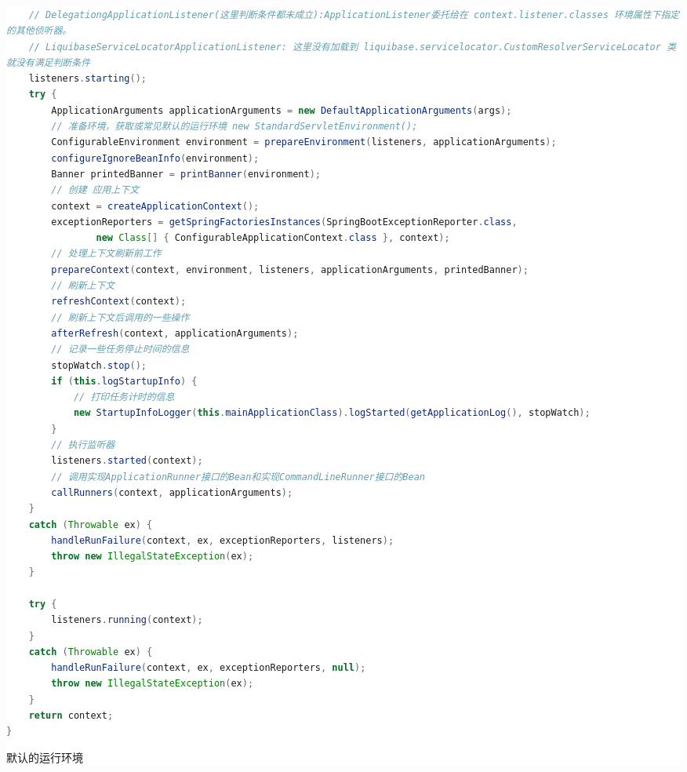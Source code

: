 ```java
    // DelegationgApplicationListener(这里判断条件都未成立):ApplicationListener委托给在 context.listener.classes 环境属性下指定的其他侦听器。
    // LiquibaseServiceLocatorApplicationListener: 这里没有加载到 liquibase.servicelocator.CustomResolverServiceLocator 类 就没有满足判断条件
    listeners.starting();
    try {
        ApplicationArguments applicationArguments = new DefaultApplicationArguments(args);
        // 准备环境，获取或常见默认的运行环境 new StandardServletEnvironment();
        ConfigurableEnvironment environment = prepareEnvironment(listeners, applicationArguments);
        configureIgnoreBeanInfo(environment);
        Banner printedBanner = printBanner(environment);
        // 创建 应用上下文
        context = createApplicationContext();
        exceptionReporters = getSpringFactoriesInstances(SpringBootExceptionReporter.class,
                new Class[] { ConfigurableApplicationContext.class }, context);
        // 处理上下文刷新前工作
        prepareContext(context, environment, listeners, applicationArguments, printedBanner);
        // 刷新上下文
        refreshContext(context);
        // 刷新上下文后调用的一些操作
        afterRefresh(context, applicationArguments);
        // 记录一些任务停止时间的信息
        stopWatch.stop();
        if (this.logStartupInfo) {
            // 打印任务计时的信息
            new StartupInfoLogger(this.mainApplicationClass).logStarted(getApplicationLog(), stopWatch);
        }
        // 执行监听器
        listeners.started(context);
        // 调用实现ApplicationRunner接口的Bean和实现CommandLineRunner接口的Bean
        callRunners(context, applicationArguments);
    }
    catch (Throwable ex) {
        handleRunFailure(context, ex, exceptionReporters, listeners);
        throw new IllegalStateException(ex);
    }

    try {
        listeners.running(context);
    }
    catch (Throwable ex) {
        handleRunFailure(context, ex, exceptionReporters, null);
        throw new IllegalStateException(ex);
    }
    return context;
}
```

默认的运行环境

